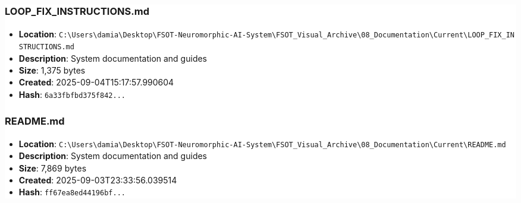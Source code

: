 ### LOOP_FIX_INSTRUCTIONS.md
- **Location**: `C:\Users\damia\Desktop\FSOT-Neuromorphic-AI-System\FSOT_Visual_Archive\08_Documentation\Current\LOOP_FIX_INSTRUCTIONS.md`
- **Description**: System documentation and guides
- **Size**: 1,375 bytes
- **Created**: 2025-09-04T15:17:57.990604
- **Hash**: `6a33fbfbd375f842...`

### README.md
- **Location**: `C:\Users\damia\Desktop\FSOT-Neuromorphic-AI-System\FSOT_Visual_Archive\08_Documentation\Current\README.md`
- **Description**: System documentation and guides
- **Size**: 7,869 bytes
- **Created**: 2025-09-03T23:33:56.039514
- **Hash**: `ff67ea8ed44196bf...`


